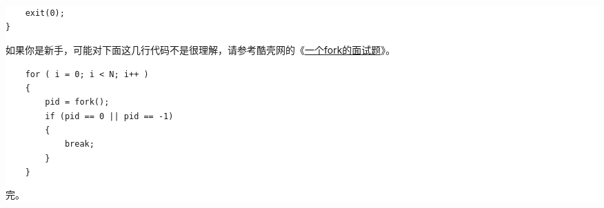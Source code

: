 	    exit(0);
	}


如果你是新手，可能对下面这几行代码不是很理解，请参考酷壳网的《[一个fork的面试题][5]》。

	    for ( i = 0; i < N; i++ )
	    {
	        pid = fork();
	        if (pid == 0 || pid == -1)
	        {
	            break;
	        }
	    }

完。

[1]: http://289972458.iteye.com/blog/1325189
[2]: http://book.douban.com/subject/4022870/
[3]: http://zh.wikipedia.org/wiki/%E5%93%B2%E5%AD%A6%E5%AE%B6%E5%B0%B1%E9%A4%90%E9%97%AE%E9%A2%98
[4]: http://mingxinglai.com/cn/2013/01/leveldb-lock/
[5]: http://coolshell.cn/articles/7965.html
[6]: http://www.cnblogs.com/feisky/archive/2010/03/08/1680950.html

